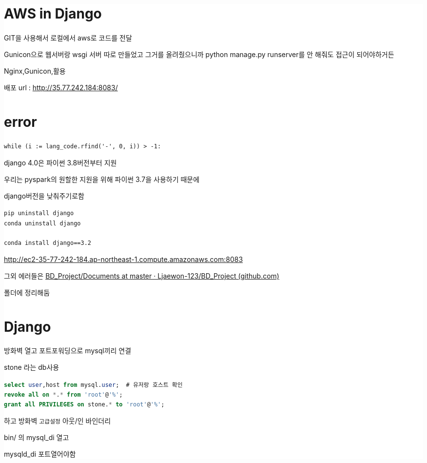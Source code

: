 

# AWS in Django

GIT을 사용해서 로컬에서 aws로 코드를 전달 

Gunicon으로 웹서버랑 wsgi 서버 따로 만들었고 
그거를 올려줬으니까 
python manage.py runserver를 안 해줘도 접근이 되어야하거든

Nginx,Gunicon,활용 

배포 url : http://35.77.242.184:8083/

# error

```
while (i := lang_code.rfind('-', 0, i)) > -1:
```

django 4.0은 파이썬 3.8버전부터 지원

우리는 pyspark의 원할한 지원을 위해 파이썬 3.7을 사용하기 때문에 

django버전을 낮춰주기로함

```
pip uninstall django
conda uninstall django

conda install django==3.2
```

 http://ec2-35-77-242-184.ap-northeast-1.compute.amazonaws.com:8083

그외 에러들은 [BD_Project/Documents at master · Ljaewon-123/BD_Project (github.com)](https://github.com/Ljaewon-123/BD_Project/tree/master/Documents)

폴더에 정리해둠

# Django

방화벽 열고 포트포워딩으로 mysql끼리 연결 

stone 라는 db사용

```sql
select user,host from mysql.user;  # 유저랑 호스트 확인
revoke all on *.* from 'root'@'%';
grant all PRIVILEGES on stone.* to 'root'@'%'; 
```

하고 방화벽 `고급설정`  아웃/인 바인더리

bin/ 의 mysql_di 열고

mysqld_di 포트열어야함

